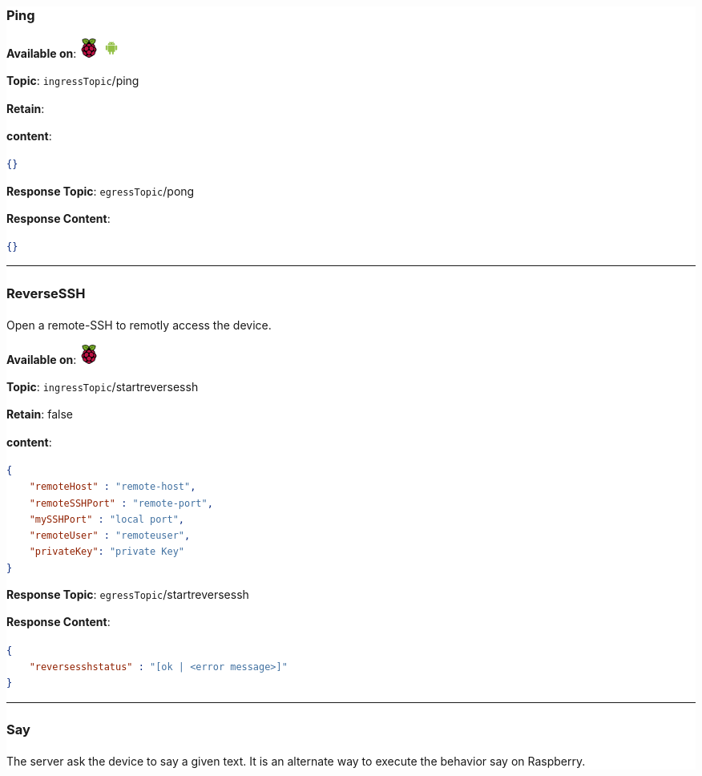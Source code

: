 <h3 name="ping">Ping</h2>

**Available on**: ![](../_media/client/rpi.png) ![](../_media/client/android.png)

**Topic**: `ingressTopic`/ping

**Retain**: 

**content**: 
```json
{}
```
**Response Topic**: `egressTopic`/pong

**Response Content**:
```json
{}
``` 
***

<h3 name="reversessh">ReverseSSH</h2>
Open a remote-SSH to remotly access the device. 

**Available on**: ![](../_media/client/rpi.png)

**Topic**: `ingressTopic`/startreversessh

**Retain**: false

**content**: 
```json
{
    "remoteHost" : "remote-host",
    "remoteSSHPort" : "remote-port",
    "mySSHPort" : "local port",
    "remoteUser" : "remoteuser",
    "privateKey": "private Key"
}
```
**Response Topic**: `egressTopic`/startreversessh

**Response Content**:
```json
{
    "reversesshstatus" : "[ok | <error message>]"
}
``` 
***

<h3 name="say">Say</h2>
The server ask the device to say a given text. It is an alternate way to execute the behavior say on Raspberry.
